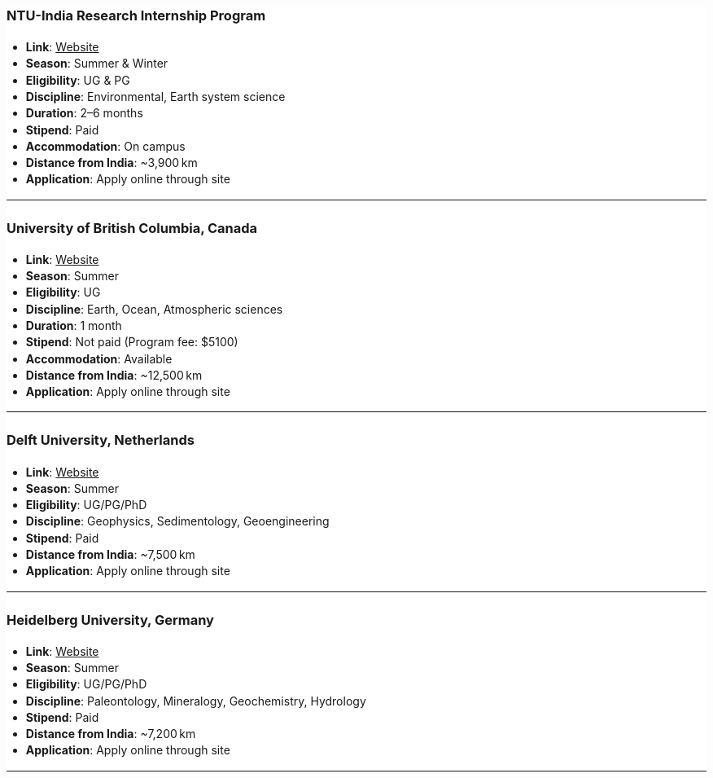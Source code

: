 
### NTU-India Research Internship Program
- **Link**: [Website](http://global.ntu.edu.sg/GMP/ic/Pages/default.aspx)
- **Season**: Summer & Winter
- **Eligibility**: UG & PG
- **Discipline**: Environmental, Earth system science
- **Duration**: 2–6 months
- **Stipend**: Paid
- **Accommodation**: On campus
- **Distance from India**: ~3,900 km
- **Application**: Apply online through site

---

### University of British Columbia, Canada
- **Link**: [Website](https://www.eoas.ubc.ca/academics/vsp)
- **Season**: Summer
- **Eligibility**: UG
- **Discipline**: Earth, Ocean, Atmospheric sciences
- **Duration**: 1 month
- **Stipend**: Not paid (Program fee: $5100)
- **Accommodation**: Available
- **Distance from India**: ~12,500 km
- **Application**: Apply online through site

---

### Delft University, Netherlands
- **Link**: [Website](https://www.tudelft.nl/en/ceg/about-faculty/departments/geoscience-engineering/)
- **Season**: Summer
- **Eligibility**: UG/PG/PhD
- **Discipline**: Geophysics, Sedimentology, Geoengineering
- **Stipend**: Paid
- **Distance from India**: ~7,500 km
- **Application**: Apply online through site

---

### Heidelberg University, Germany
- **Link**: [Website](https://www.uni-heidelberg.de/courses/prospective/academicprograms/earth_sciences_ma_en.html)
- **Season**: Summer
- **Eligibility**: UG/PG/PhD
- **Discipline**: Paleontology, Mineralogy, Geochemistry, Hydrology
- **Stipend**: Paid
- **Distance from India**: ~7,200 km
- **Application**: Apply online through site

---
